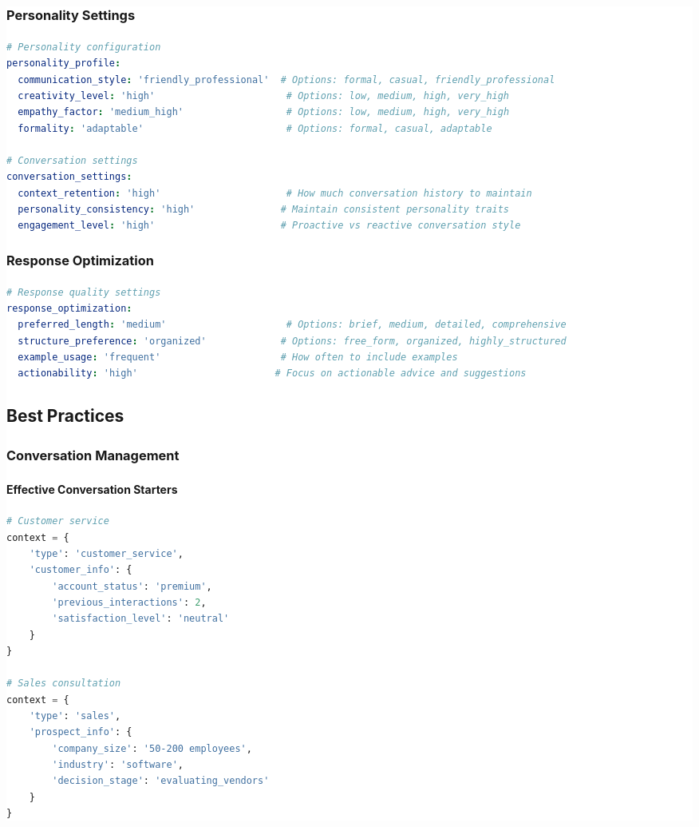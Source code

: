 ### Personality Settings
```yaml
# Personality configuration
personality_profile:
  communication_style: 'friendly_professional'  # Options: formal, casual, friendly_professional
  creativity_level: 'high'                       # Options: low, medium, high, very_high
  empathy_factor: 'medium_high'                  # Options: low, medium, high, very_high
  formality: 'adaptable'                         # Options: formal, casual, adaptable

# Conversation settings
conversation_settings:
  context_retention: 'high'                      # How much conversation history to maintain
  personality_consistency: 'high'               # Maintain consistent personality traits
  engagement_level: 'high'                      # Proactive vs reactive conversation style
```

### Response Optimization
```yaml
# Response quality settings
response_optimization:
  preferred_length: 'medium'                     # Options: brief, medium, detailed, comprehensive
  structure_preference: 'organized'             # Options: free_form, organized, highly_structured
  example_usage: 'frequent'                     # How often to include examples
  actionability: 'high'                        # Focus on actionable advice and suggestions
```

## Best Practices

### Conversation Management

#### Effective Conversation Starters
```python
# Customer service
context = {
    'type': 'customer_service',
    'customer_info': {
        'account_status': 'premium',
        'previous_interactions': 2,
        'satisfaction_level': 'neutral'
    }
}

# Sales consultation
context = {
    'type': 'sales',
    'prospect_info': {
        'company_size': '50-200 employees',
        'industry': 'software',
        'decision_stage': 'evaluating_vendors'
    }
}
```
